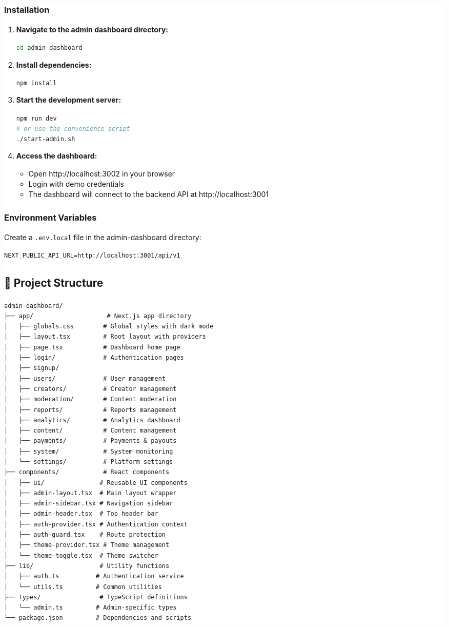 ### Installation

1. **Navigate to the admin dashboard directory:**
   ```bash
   cd admin-dashboard
   ```

2. **Install dependencies:**
   ```bash
   npm install
   ```

3. **Start the development server:**
   ```bash
   npm run dev
   # or use the convenience script
   ./start-admin.sh
   ```

4. **Access the dashboard:**
   - Open http://localhost:3002 in your browser
   - Login with demo credentials
   - The dashboard will connect to the backend API at http://localhost:3001

### Environment Variables

Create a `.env.local` file in the admin-dashboard directory:

```env
NEXT_PUBLIC_API_URL=http://localhost:3001/api/v1
```

## 📁 Project Structure

```
admin-dashboard/
├── app/                    # Next.js app directory
│   ├── globals.css        # Global styles with dark mode
│   ├── layout.tsx         # Root layout with providers
│   ├── page.tsx           # Dashboard home page
│   ├── login/             # Authentication pages
│   ├── signup/
│   ├── users/             # User management
│   ├── creators/          # Creator management
│   ├── moderation/        # Content moderation
│   ├── reports/           # Reports management
│   ├── analytics/         # Analytics dashboard
│   ├── content/           # Content management
│   ├── payments/          # Payments & payouts
│   ├── system/            # System monitoring
│   └── settings/          # Platform settings
├── components/            # React components
│   ├── ui/               # Reusable UI components
│   ├── admin-layout.tsx  # Main layout wrapper
│   ├── admin-sidebar.tsx # Navigation sidebar
│   ├── admin-header.tsx  # Top header bar
│   ├── auth-provider.tsx # Authentication context
│   ├── auth-guard.tsx    # Route protection
│   ├── theme-provider.tsx # Theme management
│   └── theme-toggle.tsx  # Theme switcher
├── lib/                  # Utility functions
│   ├── auth.ts          # Authentication service
│   └── utils.ts         # Common utilities
├── types/                # TypeScript definitions
│   └── admin.ts         # Admin-specific types
└── package.json         # Dependencies and scripts
```
